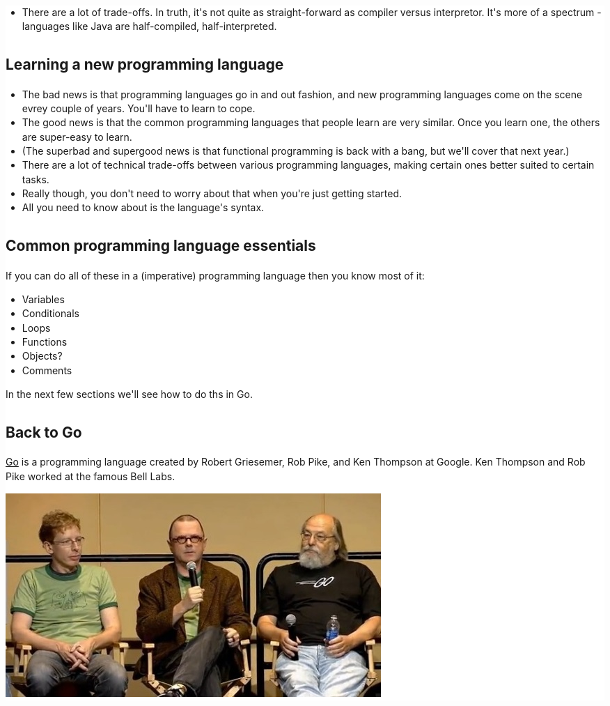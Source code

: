 - There are a lot of trade-offs. In truth, it's not quite as straight-forward as compiler versus interpretor. It's more of a spectrum - languages like Java are half-compiled, half-interpreted.


## Learning a new programming language
- The bad news is that programming languages go in and out fashion, and new programming languages come on the scene evrey couple of years. You'll have to learn to cope.
- The good news is that the common programming languages that people learn are very similar. Once you learn one, the others are super-easy to learn.
- (The superbad and supergood news is that functional programming is back with a bang, but we'll cover that next year.)
- There are a lot of technical trade-offs between various programming languages, making certain ones better suited to certain tasks.
- Really though, you don't need to worry about that when you're just getting started.
- All you need to know about is the language's syntax.


## Common programming language essentials
If you can do all of these in a (imperative) programming language then you know most of it:

- Variables
- Conditionals
- Loops
- Functions
- Objects?
- Comments

In the next few sections we'll see how to do ths in Go.


## Back to Go
[Go](https://golang.org/) is a programming language created by Robert Griesemer, Rob Pike, and Ken Thompson at Google.
Ken Thompson and Rob Pike worked at the famous Bell Labs.

![Robert Griesemer, Rob Pike, and Ken Thompson](../images/go-authors.jpg) 
